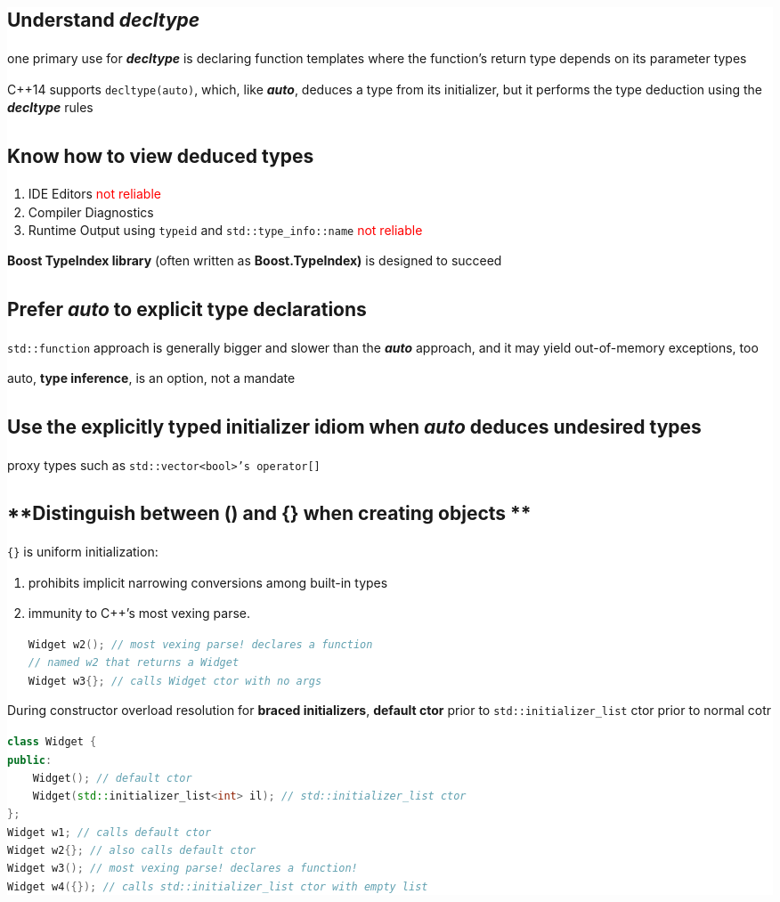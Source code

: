 ## Understand *decltype*  

one primary use for ***decltype*** is declaring function templates where the function’s return type depends on its parameter types  

C++14 supports `decltype(auto)`, which, like ***auto***, deduces a type from its initializer, but it performs the type deduction using the ***decltype*** rules  

## **Know how to view deduced types** 

1. IDE Editors  <font color=red>not reliable  </font>
2. Compiler Diagnostics  
3. Runtime Output  using `typeid` and `std::type_info::name` <font color=red>not reliable  </font>

 **Boost TypeIndex library** (often written as **Boost.TypeIndex)** is designed to succeed  

## Prefer *auto* to explicit type declarations  

`std::function` approach is generally bigger and slower than the ***auto*** approach, and it may yield out-of-memory exceptions, too  

auto, **type inference**,  is an option, not a mandate  

## Use the explicitly typed initializer idiom when *auto* deduces undesired types  
proxy types  such as `std::vector<bool>’s operator[]`

## **Distinguish between () and {} when creating objects ** 
`{}` is uniform initialization:  

1. prohibits implicit narrowing conversions among built-in types  

2. immunity to C++’s most vexing parse.  

   ```C++
   Widget w2(); // most vexing parse! declares a function
   // named w2 that returns a Widget
   Widget w3{}; // calls Widget ctor with no args
   ```

During constructor overload resolution for **braced initializers**, **default ctor** prior to `std::initializer_list` ctor prior to normal cotr

```C++
class Widget {
public:
    Widget(); // default ctor
    Widget(std::initializer_list<int> il); // std::initializer_list ctor
};
Widget w1; // calls default ctor
Widget w2{}; // also calls default ctor
Widget w3(); // most vexing parse! declares a function!
Widget w4({}); // calls std::initializer_list ctor with empty list
```

